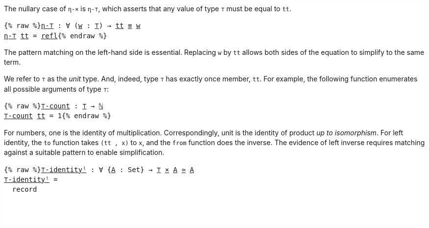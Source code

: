 The nullary case of `η-×` is `η-⊤`, which asserts that any
value of type `⊤` must be equal to `tt`.
<pre class="Agda">{% raw %}<a id="η-⊤"></a><a id="8058" href="{% endraw %}{{ site.baseurl }}{% link out/plfa/Connectives.md %}{% raw %}#8058" class="Function">η-⊤</a> <a id="8062" class="Symbol">:</a> <a id="8064" class="Symbol">∀</a> <a id="8066" class="Symbol">(</a><a id="8067" href="{% endraw %}{{ site.baseurl }}{% link out/plfa/Connectives.md %}{% raw %}#8067" class="Bound">w</a> <a id="8069" class="Symbol">:</a> <a id="8071" href="{% endraw %}{{ site.baseurl }}{% link out/plfa/Connectives.md %}{% raw %}#7643" class="Datatype">⊤</a><a id="8072" class="Symbol">)</a> <a id="8074" class="Symbol">→</a> <a id="8076" href="{% endraw %}{{ site.baseurl }}{% link out/plfa/Connectives.md %}{% raw %}#7660" class="InductiveConstructor">tt</a> <a id="8079" href="https://agda.github.io/agda-stdlib/Agda.Builtin.Equality.html#83" class="Datatype Operator">≡</a> <a id="8081" href="{% endraw %}{{ site.baseurl }}{% link out/plfa/Connectives.md %}{% raw %}#8067" class="Bound">w</a>
<a id="8083" href="{% endraw %}{{ site.baseurl }}{% link out/plfa/Connectives.md %}{% raw %}#8058" class="Function">η-⊤</a> <a id="8087" href="{% endraw %}{{ site.baseurl }}{% link out/plfa/Connectives.md %}{% raw %}#7660" class="InductiveConstructor">tt</a> <a id="8090" class="Symbol">=</a> <a id="8092" href="https://agda.github.io/agda-stdlib/Agda.Builtin.Equality.html#140" class="InductiveConstructor">refl</a>{% endraw %}</pre>
The pattern matching on the left-hand side is essential.  Replacing
`w` by `tt` allows both sides of the equation to simplify to the
same term.

We refer to `⊤` as the _unit_ type. And, indeed,
type `⊤` has exactly once member, `tt`.  For example, the following
function enumerates all possible arguments of type `⊤`:
<pre class="Agda">{% raw %}<a id="⊤-count"></a><a id="8439" href="{% endraw %}{{ site.baseurl }}{% link out/plfa/Connectives.md %}{% raw %}#8439" class="Function">⊤-count</a> <a id="8447" class="Symbol">:</a> <a id="8449" href="{% endraw %}{{ site.baseurl }}{% link out/plfa/Connectives.md %}{% raw %}#7643" class="Datatype">⊤</a> <a id="8451" class="Symbol">→</a> <a id="8453" href="https://agda.github.io/agda-stdlib/Agda.Builtin.Nat.html#97" class="Datatype">ℕ</a>
<a id="8455" href="{% endraw %}{{ site.baseurl }}{% link out/plfa/Connectives.md %}{% raw %}#8439" class="Function">⊤-count</a> <a id="8463" href="{% endraw %}{{ site.baseurl }}{% link out/plfa/Connectives.md %}{% raw %}#7660" class="InductiveConstructor">tt</a> <a id="8466" class="Symbol">=</a> <a id="8468" class="Number">1</a>{% endraw %}</pre>

For numbers, one is the identity of multiplication. Correspondingly,
unit is the identity of product _up to isomorphism_.  For left
identity, the `to` function takes `(tt , x)` to `x`, and the `from`
function does the inverse.  The evidence of left inverse requires
matching against a suitable pattern to enable simplification.
<pre class="Agda">{% raw %}<a id="⊤-identityˡ"></a><a id="8823" href="{% endraw %}{{ site.baseurl }}{% link out/plfa/Connectives.md %}{% raw %}#8823" class="Function">⊤-identityˡ</a> <a id="8835" class="Symbol">:</a> <a id="8837" class="Symbol">∀</a> <a id="8839" class="Symbol">{</a><a id="8840" href="{% endraw %}{{ site.baseurl }}{% link out/plfa/Connectives.md %}{% raw %}#8840" class="Bound">A</a> <a id="8842" class="Symbol">:</a> <a id="8844" class="PrimitiveType">Set</a><a id="8847" class="Symbol">}</a> <a id="8849" class="Symbol">→</a> <a id="8851" href="{% endraw %}{{ site.baseurl }}{% link out/plfa/Connectives.md %}{% raw %}#7643" class="Datatype">⊤</a> <a id="8853" href="{% endraw %}{{ site.baseurl }}{% link out/plfa/Connectives.md %}{% raw %}#1164" class="Datatype Operator">×</a> <a id="8855" href="{% endraw %}{{ site.baseurl }}{% link out/plfa/Connectives.md %}{% raw %}#8840" class="Bound">A</a> <a id="8857" href="{% endraw %}{{ site.baseurl }}{% link out/plfa/Isomorphism.md %}{% raw %}#4104" class="Record Operator">≃</a> <a id="8859" href="{% endraw %}{{ site.baseurl }}{% link out/plfa/Connectives.md %}{% raw %}#8840" class="Bound">A</a>
<a id="8861" href="{% endraw %}{{ site.baseurl }}{% link out/plfa/Connectives.md %}{% raw %}#8823" class="Function">⊤-identityˡ</a> <a id="8873" class="Symbol">=</a>
  <a id="8877" class="Keyword">record</a>